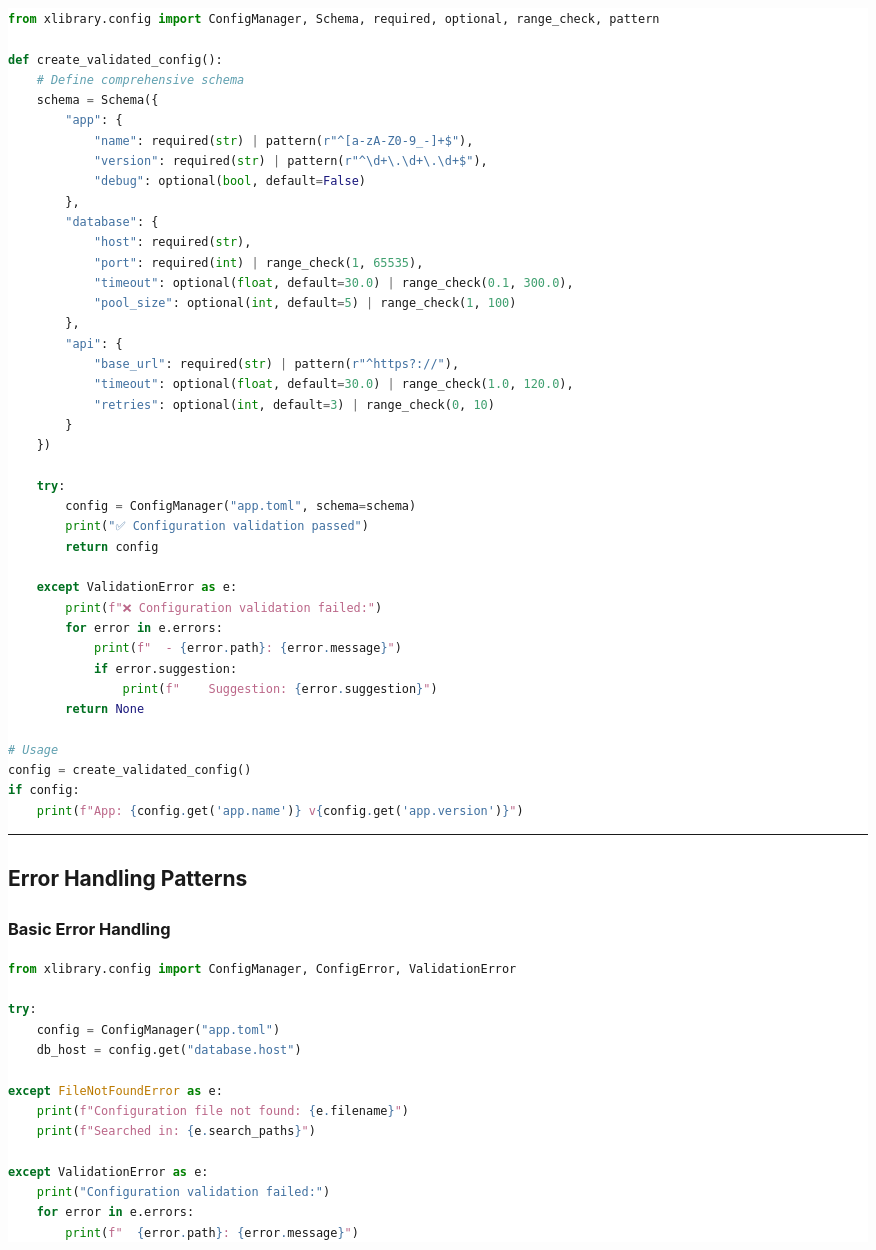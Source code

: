 ```python
from xlibrary.config import ConfigManager, Schema, required, optional, range_check, pattern

def create_validated_config():
    # Define comprehensive schema
    schema = Schema({
        "app": {
            "name": required(str) | pattern(r"^[a-zA-Z0-9_-]+$"),
            "version": required(str) | pattern(r"^\d+\.\d+\.\d+$"),
            "debug": optional(bool, default=False)
        },
        "database": {
            "host": required(str),
            "port": required(int) | range_check(1, 65535),
            "timeout": optional(float, default=30.0) | range_check(0.1, 300.0),
            "pool_size": optional(int, default=5) | range_check(1, 100)
        },
        "api": {
            "base_url": required(str) | pattern(r"^https?://"),
            "timeout": optional(float, default=30.0) | range_check(1.0, 120.0),
            "retries": optional(int, default=3) | range_check(0, 10)
        }
    })

    try:
        config = ConfigManager("app.toml", schema=schema)
        print("✅ Configuration validation passed")
        return config

    except ValidationError as e:
        print(f"❌ Configuration validation failed:")
        for error in e.errors:
            print(f"  - {error.path}: {error.message}")
            if error.suggestion:
                print(f"    Suggestion: {error.suggestion}")
        return None

# Usage
config = create_validated_config()
if config:
    print(f"App: {config.get('app.name')} v{config.get('app.version')}")
```

---

## Error Handling Patterns

### Basic Error Handling

```python
from xlibrary.config import ConfigManager, ConfigError, ValidationError

try:
    config = ConfigManager("app.toml")
    db_host = config.get("database.host")

except FileNotFoundError as e:
    print(f"Configuration file not found: {e.filename}")
    print(f"Searched in: {e.search_paths}")

except ValidationError as e:
    print("Configuration validation failed:")
    for error in e.errors:
        print(f"  {error.path}: {error.message}")
```